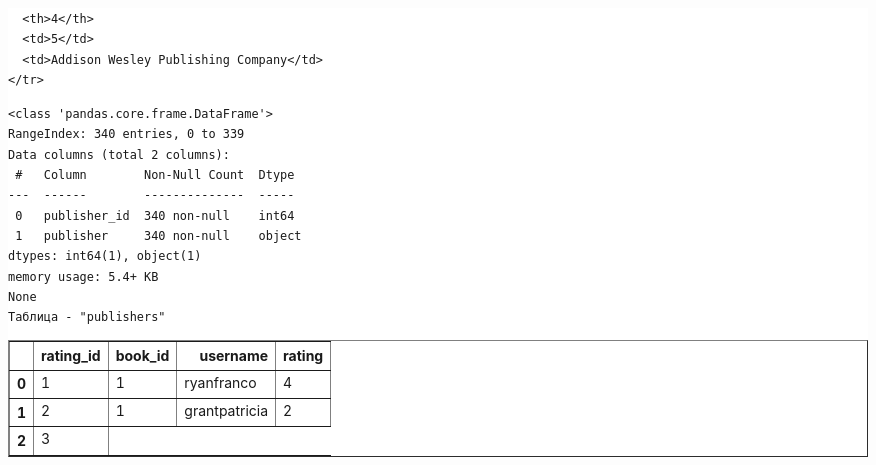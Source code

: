       <th>4</th>
      <td>5</td>
      <td>Addison Wesley Publishing Company</td>
    </tr>
  </tbody>
</table>
</div>


    <class 'pandas.core.frame.DataFrame'>
    RangeIndex: 340 entries, 0 to 339
    Data columns (total 2 columns):
     #   Column        Non-Null Count  Dtype 
    ---  ------        --------------  ----- 
     0   publisher_id  340 non-null    int64 
     1   publisher     340 non-null    object
    dtypes: int64(1), object(1)
    memory usage: 5.4+ KB
    None
    Таблица - "publishers"
    


<div>
<style scoped>
    .dataframe tbody tr th:only-of-type {
        vertical-align: middle;
    }

    .dataframe tbody tr th {
        vertical-align: top;
    }

    .dataframe thead th {
        text-align: right;
    }
</style>
<table border="1" class="dataframe">
  <thead>
    <tr style="text-align: right;">
      <th></th>
      <th>rating_id</th>
      <th>book_id</th>
      <th>username</th>
      <th>rating</th>
    </tr>
  </thead>
  <tbody>
    <tr>
      <th>0</th>
      <td>1</td>
      <td>1</td>
      <td>ryanfranco</td>
      <td>4</td>
    </tr>
    <tr>
      <th>1</th>
      <td>2</td>
      <td>1</td>
      <td>grantpatricia</td>
      <td>2</td>
    </tr>
    <tr>
      <th>2</th>
      <td>3</td>